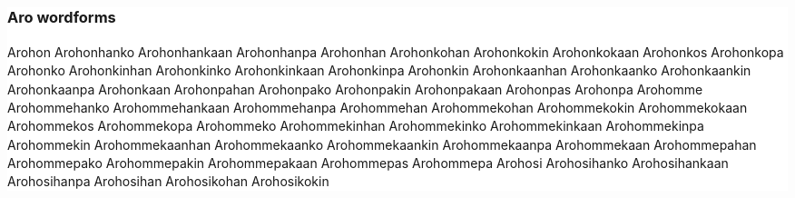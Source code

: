 
### Aro wordforms

Arohon
Arohonhanko
Arohonhankaan
Arohonhanpa
Arohonhan
Arohonkohan
Arohonkokin
Arohonkokaan
Arohonkos
Arohonkopa
Arohonko
Arohonkinhan
Arohonkinko
Arohonkinkaan
Arohonkinpa
Arohonkin
Arohonkaanhan
Arohonkaanko
Arohonkaankin
Arohonkaanpa
Arohonkaan
Arohonpahan
Arohonpako
Arohonpakin
Arohonpakaan
Arohonpas
Arohonpa
Arohomme
Arohommehanko
Arohommehankaan
Arohommehanpa
Arohommehan
Arohommekohan
Arohommekokin
Arohommekokaan
Arohommekos
Arohommekopa
Arohommeko
Arohommekinhan
Arohommekinko
Arohommekinkaan
Arohommekinpa
Arohommekin
Arohommekaanhan
Arohommekaanko
Arohommekaankin
Arohommekaanpa
Arohommekaan
Arohommepahan
Arohommepako
Arohommepakin
Arohommepakaan
Arohommepas
Arohommepa
Arohosi
Arohosihanko
Arohosihankaan
Arohosihanpa
Arohosihan
Arohosikohan
Arohosikokin